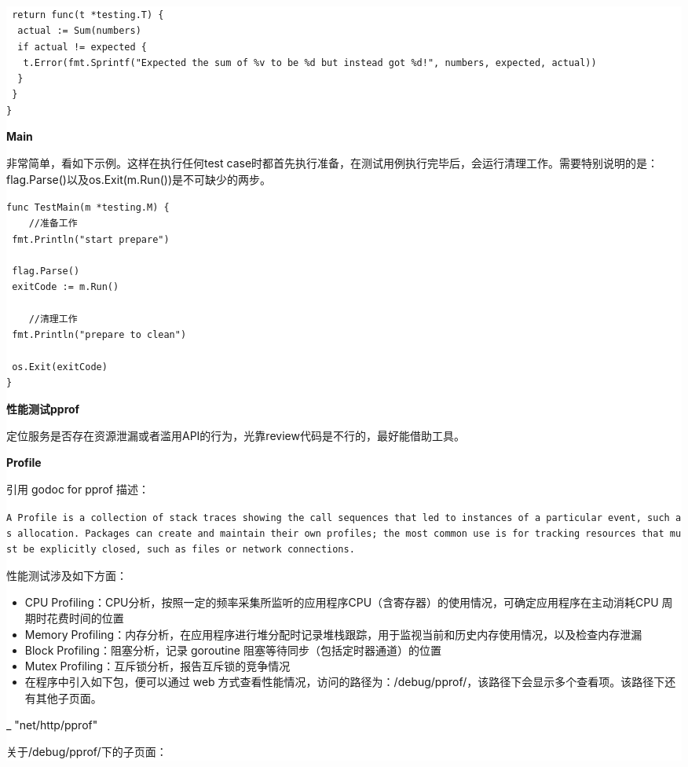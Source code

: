 ```
 return func(t *testing.T) {
  actual := Sum(numbers)
  if actual != expected {
   t.Error(fmt.Sprintf("Expected the sum of %v to be %d but instead got %d!", numbers, expected, actual))
  }
 }
}
```

**Main**

非常简单，看如下示例。这样在执行任何test case时都首先执行准备，在测试用例执行完毕后，会运行清理工作。需要特别说明的是：flag.Parse()以及os.Exit(m.Run())是不可缺少的两步。

```
func TestMain(m *testing.M) {
    //准备工作
 fmt.Println("start prepare")

 flag.Parse()
 exitCode := m.Run()
    
    //清理工作
 fmt.Println("prepare to clean")
 
 os.Exit(exitCode)
}
```

**性能测试pprof**

定位服务是否存在资源泄漏或者滥用API的行为，光靠review代码是不行的，最好能借助工具。

**Profile**

引用 godoc for pprof 描述：

```
A Profile is a collection of stack traces showing the call sequences that led to instances of a particular event, such as allocation. Packages can create and maintain their own profiles; the most common use is for tracking resources that must be explicitly closed, such as files or network connections.
```

性能测试涉及如下方面：

- CPU Profiling：CPU分析，按照一定的频率采集所监听的应用程序CPU（含寄存器）的使用情况，可确定应用程序在主动消耗CPU 周期时花费时间的位置
- Memory Profiling：内存分析，在应用程序进行堆分配时记录堆栈跟踪，用于监视当前和历史内存使用情况，以及检查内存泄漏
- Block Profiling：阻塞分析，记录 goroutine 阻塞等待同步（包括定时器通道）的位置
- Mutex Profiling：互斥锁分析，报告互斥锁的竞争情况
- 在程序中引入如下包，便可以通过 web 方式查看性能情况，访问的路径为：/debug/pprof/，该路径下会显示多个查看项。该路径下还有其他子页面。


_ "net/http/pprof"

关于/debug/pprof/下的子页面：
